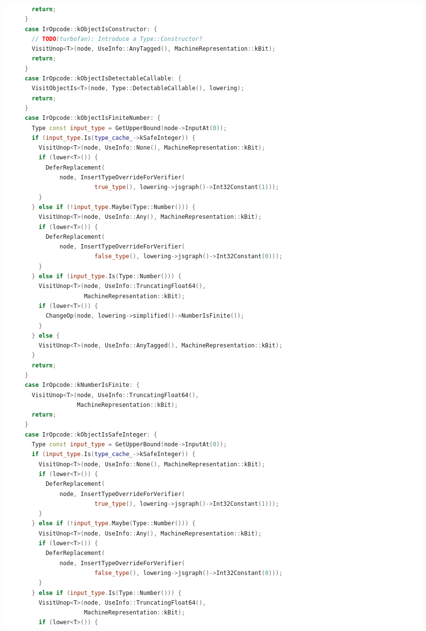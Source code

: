 ```cpp
        return;
      }
      case IrOpcode::kObjectIsConstructor: {
        // TODO(turbofan): Introduce a Type::Constructor?
        VisitUnop<T>(node, UseInfo::AnyTagged(), MachineRepresentation::kBit);
        return;
      }
      case IrOpcode::kObjectIsDetectableCallable: {
        VisitObjectIs<T>(node, Type::DetectableCallable(), lowering);
        return;
      }
      case IrOpcode::kObjectIsFiniteNumber: {
        Type const input_type = GetUpperBound(node->InputAt(0));
        if (input_type.Is(type_cache_->kSafeInteger)) {
          VisitUnop<T>(node, UseInfo::None(), MachineRepresentation::kBit);
          if (lower<T>()) {
            DeferReplacement(
                node, InsertTypeOverrideForVerifier(
                          true_type(), lowering->jsgraph()->Int32Constant(1)));
          }
        } else if (!input_type.Maybe(Type::Number())) {
          VisitUnop<T>(node, UseInfo::Any(), MachineRepresentation::kBit);
          if (lower<T>()) {
            DeferReplacement(
                node, InsertTypeOverrideForVerifier(
                          false_type(), lowering->jsgraph()->Int32Constant(0)));
          }
        } else if (input_type.Is(Type::Number())) {
          VisitUnop<T>(node, UseInfo::TruncatingFloat64(),
                       MachineRepresentation::kBit);
          if (lower<T>()) {
            ChangeOp(node, lowering->simplified()->NumberIsFinite());
          }
        } else {
          VisitUnop<T>(node, UseInfo::AnyTagged(), MachineRepresentation::kBit);
        }
        return;
      }
      case IrOpcode::kNumberIsFinite: {
        VisitUnop<T>(node, UseInfo::TruncatingFloat64(),
                     MachineRepresentation::kBit);
        return;
      }
      case IrOpcode::kObjectIsSafeInteger: {
        Type const input_type = GetUpperBound(node->InputAt(0));
        if (input_type.Is(type_cache_->kSafeInteger)) {
          VisitUnop<T>(node, UseInfo::None(), MachineRepresentation::kBit);
          if (lower<T>()) {
            DeferReplacement(
                node, InsertTypeOverrideForVerifier(
                          true_type(), lowering->jsgraph()->Int32Constant(1)));
          }
        } else if (!input_type.Maybe(Type::Number())) {
          VisitUnop<T>(node, UseInfo::Any(), MachineRepresentation::kBit);
          if (lower<T>()) {
            DeferReplacement(
                node, InsertTypeOverrideForVerifier(
                          false_type(), lowering->jsgraph()->Int32Constant(0)));
          }
        } else if (input_type.Is(Type::Number())) {
          VisitUnop<T>(node, UseInfo::TruncatingFloat64(),
                       MachineRepresentation::kBit);
          if (lower<T>()) {
```